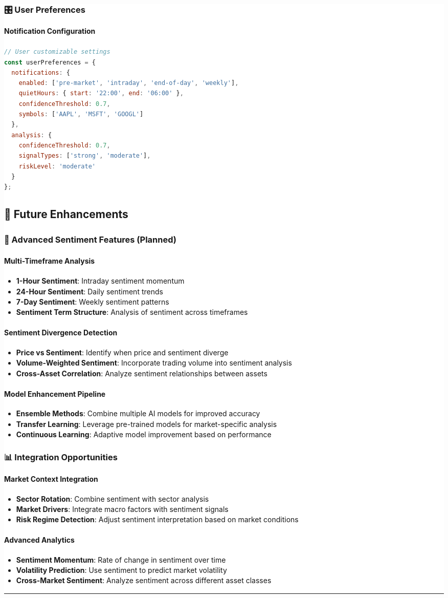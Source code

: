 ### **🎛️ User Preferences**

#### **Notification Configuration**
```javascript
// User customizable settings
const userPreferences = {
  notifications: {
    enabled: ['pre-market', 'intraday', 'end-of-day', 'weekly'],
    quietHours: { start: '22:00', end: '06:00' },
    confidenceThreshold: 0.7,
    symbols: ['AAPL', 'MSFT', 'GOOGL']
  },
  analysis: {
    confidenceThreshold: 0.7,
    signalTypes: ['strong', 'moderate'],
    riskLevel: 'moderate'
  }
};
```

## 🚀 Future Enhancements

### **🔮 Advanced Sentiment Features (Planned)**

#### **Multi-Timeframe Analysis**
- **1-Hour Sentiment**: Intraday sentiment momentum
- **24-Hour Sentiment**: Daily sentiment trends
- **7-Day Sentiment**: Weekly sentiment patterns
- **Sentiment Term Structure**: Analysis of sentiment across timeframes

#### **Sentiment Divergence Detection**
- **Price vs Sentiment**: Identify when price and sentiment diverge
- **Volume-Weighted Sentiment**: Incorporate trading volume into sentiment analysis
- **Cross-Asset Correlation**: Analyze sentiment relationships between assets

#### **Model Enhancement Pipeline**
- **Ensemble Methods**: Combine multiple AI models for improved accuracy
- **Transfer Learning**: Leverage pre-trained models for market-specific analysis
- **Continuous Learning**: Adaptive model improvement based on performance

### **📊 Integration Opportunities**

#### **Market Context Integration**
- **Sector Rotation**: Combine sentiment with sector analysis
- **Market Drivers**: Integrate macro factors with sentiment signals
- **Risk Regime Detection**: Adjust sentiment interpretation based on market conditions

#### **Advanced Analytics**
- **Sentiment Momentum**: Rate of change in sentiment over time
- **Volatility Prediction**: Use sentiment to predict market volatility
- **Cross-Market Sentiment**: Analyze sentiment across different asset classes

---